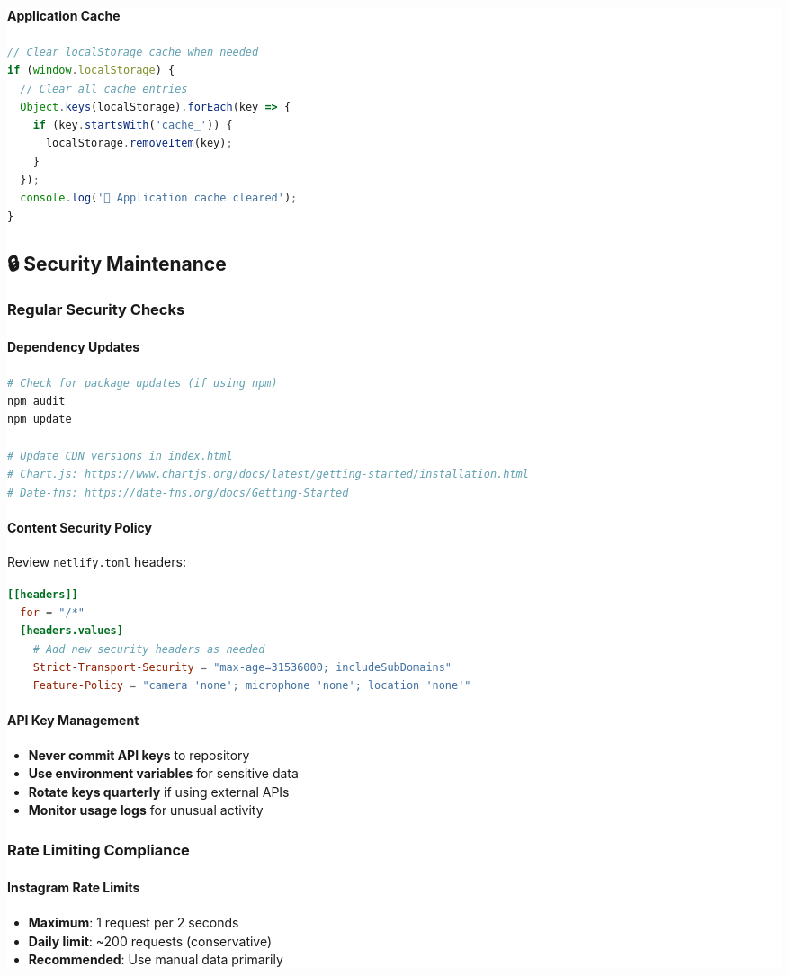 #### Application Cache
```javascript
// Clear localStorage cache when needed
if (window.localStorage) {
  // Clear all cache entries
  Object.keys(localStorage).forEach(key => {
    if (key.startsWith('cache_')) {
      localStorage.removeItem(key);
    }
  });
  console.log('🧹 Application cache cleared');
}
```

## 🔒 Security Maintenance

### Regular Security Checks

#### Dependency Updates
```bash
# Check for package updates (if using npm)
npm audit
npm update

# Update CDN versions in index.html
# Chart.js: https://www.chartjs.org/docs/latest/getting-started/installation.html
# Date-fns: https://date-fns.org/docs/Getting-Started
```

#### Content Security Policy
Review `netlify.toml` headers:
```toml
[[headers]]
  for = "/*"
  [headers.values]
    # Add new security headers as needed
    Strict-Transport-Security = "max-age=31536000; includeSubDomains"
    Feature-Policy = "camera 'none'; microphone 'none'; location 'none'"
```

#### API Key Management
- **Never commit API keys** to repository
- **Use environment variables** for sensitive data
- **Rotate keys quarterly** if using external APIs
- **Monitor usage logs** for unusual activity

### Rate Limiting Compliance

#### Instagram Rate Limits
- **Maximum**: 1 request per 2 seconds
- **Daily limit**: ~200 requests (conservative)
- **Recommended**: Use manual data primarily
